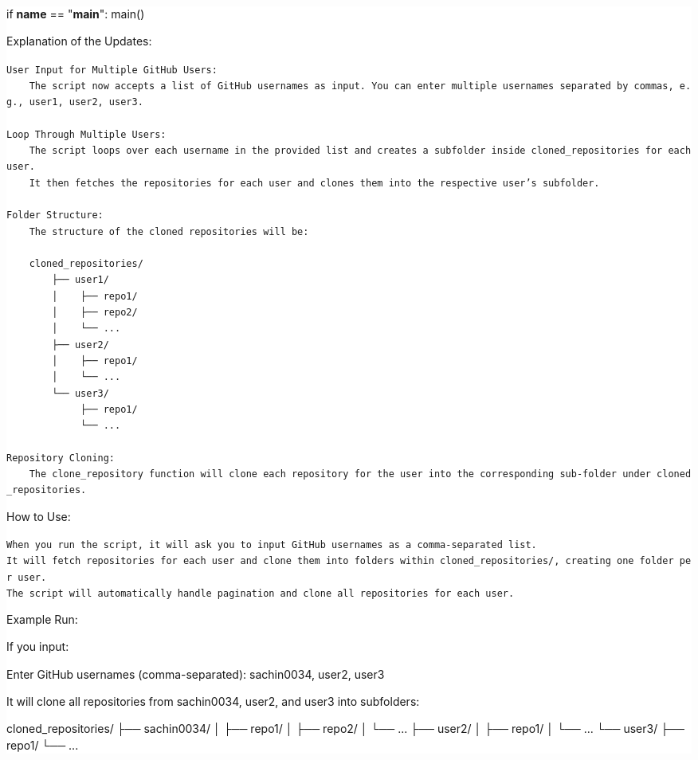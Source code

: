 if __name__ == "__main__":
    main()

Explanation of the Updates:

    User Input for Multiple GitHub Users:
        The script now accepts a list of GitHub usernames as input. You can enter multiple usernames separated by commas, e.g., user1, user2, user3.

    Loop Through Multiple Users:
        The script loops over each username in the provided list and creates a subfolder inside cloned_repositories for each user.
        It then fetches the repositories for each user and clones them into the respective user’s subfolder.

    Folder Structure:
        The structure of the cloned repositories will be:

        cloned_repositories/
            ├── user1/
            │    ├── repo1/
            │    ├── repo2/
            │    └── ...
            ├── user2/
            │    ├── repo1/
            │    └── ...
            └── user3/
                 ├── repo1/
                 └── ...

    Repository Cloning:
        The clone_repository function will clone each repository for the user into the corresponding sub-folder under cloned_repositories.

How to Use:

    When you run the script, it will ask you to input GitHub usernames as a comma-separated list.
    It will fetch repositories for each user and clone them into folders within cloned_repositories/, creating one folder per user.
    The script will automatically handle pagination and clone all repositories for each user.

Example Run:

If you input:

Enter GitHub usernames (comma-separated): sachin0034, user2, user3

It will clone all repositories from sachin0034, user2, and user3 into subfolders:

cloned_repositories/
    ├── sachin0034/
    │    ├── repo1/
    │    ├── repo2/
    │    └── ...
    ├── user2/
    │    ├── repo1/
    │    └── ...
    └── user3/
         ├── repo1/
         └── ...
